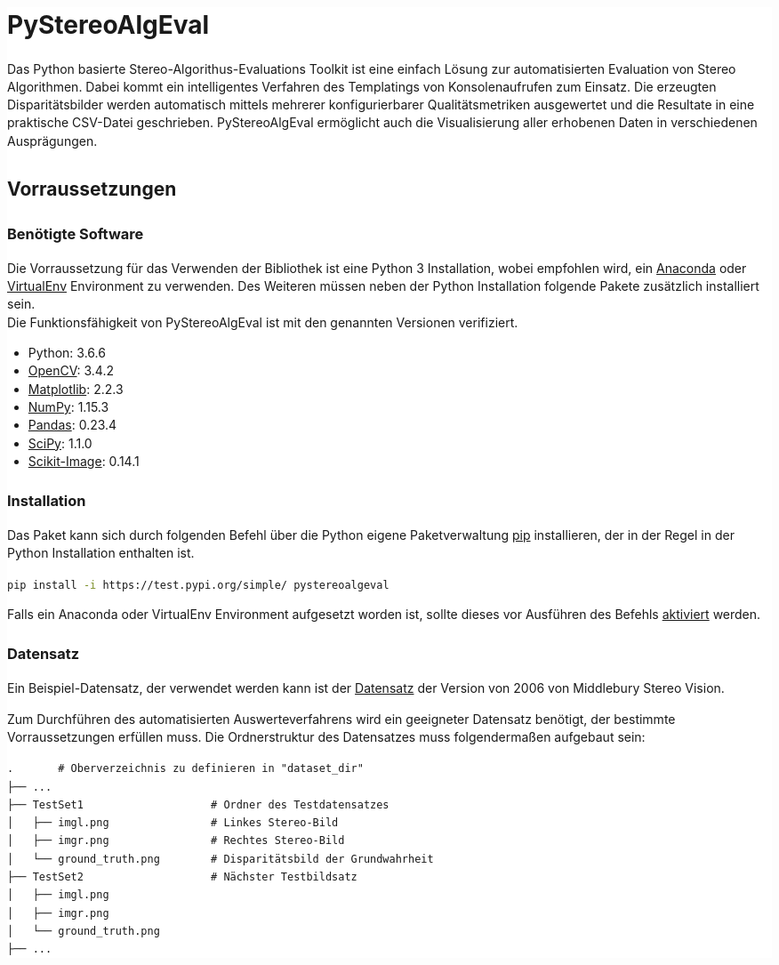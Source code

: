 # PyStereoAlgEval

Das Python basierte Stereo-Algorithus-Evaluations Toolkit ist eine einfach Lösung zur automatisierten Evaluation von Stereo Algorithmen. 
Dabei kommt ein intelligentes Verfahren des Templatings von Konsolenaufrufen zum Einsatz. Die erzeugten Disparitätsbilder werden automatisch mittels mehrerer konfigurierbarer Qualitätsmetriken ausgewertet und die Resultate in eine praktische CSV-Datei geschrieben.
PyStereoAlgEval ermöglicht auch die Visualisierung aller erhobenen Daten in verschiedenen Ausprägungen.

## Vorraussetzungen

### Benötigte Software
Die Vorraussetzung für das Verwenden der Bibliothek ist eine Python 3 Installation, wobei empfohlen wird, ein [Anaconda](https://www.anaconda.com/distribution/#download-section) oder [VirtualEnv](https://virtualenv.pypa.io/en/latest/) Environment zu verwenden.
Des Weiteren müssen neben der Python Installation folgende Pakete zusätzlich installiert sein.  
Die Funktionsfähigkeit von PyStereoAlgEval ist mit den genannten Versionen verifiziert.

- Python: 3.6.6
- [OpenCV](https://opencv.org): 3.4.2
- [Matplotlib](https://matplotlib.org): 2.2.3
- [NumPy](http://www.numpy.org): 1.15.3
- [Pandas](https://pandas.pydata.org): 0.23.4
- [SciPy](https://www.scipy.org): 1.1.0
- [Scikit-Image](https://scikit-image.org): 0.14.1

### Installation

Das Paket kann sich durch folgenden Befehl über die Python eigene Paketverwaltung [pip](https://pip.pypa.io/en/stable/) installieren, der in der Regel in der Python Installation enthalten ist.

```bash
pip install -i https://test.pypi.org/simple/ pystereoalgeval
```
Falls ein Anaconda oder VirtualEnv Environment aufgesetzt worden ist, sollte dieses vor Ausführen des Befehls [aktiviert](https://stackoverflow.com/a/21707160) werden.

### <a name="datensatz"></a> Datensatz

Ein Beispiel-Datensatz, der verwendet werden kann ist der [Datensatz](http://vision.middlebury.edu/stereo/data/scenes2006/) der Version von 2006 von Middlebury Stereo Vision.

Zum Durchführen des automatisierten Auswerteverfahrens wird ein geeigneter Datensatz benötigt, der bestimmte Vorraussetzungen erfüllen muss.
Die Ordnerstruktur des Datensatzes muss folgendermaßen aufgebaut sein:

    .		# Oberverzeichnis zu definieren in "dataset_dir"
    ├── ...
    ├── TestSet1                    # Ordner des Testdatensatzes
    │   ├── imgl.png                # Linkes Stereo-Bild
    │   ├── imgr.png                # Rechtes Stereo-Bild
    │   └── ground_truth.png        # Disparitätsbild der Grundwahrheit
    ├── TestSet2                    # Nächster Testbildsatz
    │   ├── imgl.png          
    │   ├── imgr.png        
    │   └── ground_truth.png  
    ├── ...
    